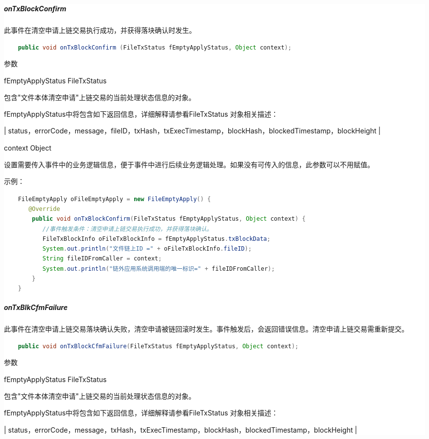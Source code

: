 ##### onTxBlockConfirm

此事件在清空申请上链交易执行成功，并获得落块确认时发生。

    
~~~java    
    public void onTxBlockConfirm (FileTxStatus fEmptyApplyStatus, Object context);
~~~    

参数

fEmptyApplyStatus FileTxStatus

包含"文件本体清空申请"上链交易的当前处理状态信息的对象。

fEmptyApplyStatus中将包含如下返回信息，详细解释请参看FileTxStatus 对象相关描述：

|
status，errorCode，message，fileID，txHash，txExecTimestamp，blockHash，blockedTimestamp，blockHeight
|

context Object

设置需要传入事件中的业务逻辑信息，便于事件中进行后续业务逻辑处理。如果没有可传入的信息，此参数可以不用赋值。

示例：

    
~~~java    
    FileEmptyApply oFileEmptyApply = new FileEmptyApply() {
       @Override
        public void onTxBlockConfirm(FileTxStatus fEmptyApplyStatus, Object context) {
           //事件触发条件：清空申请上链交易执行成功，并获得落块确认。
           FileTxBlockInfo oFileTxBlockInfo = fEmptyApplyStatus.txBlockData;
           System.out.println("文件链上ID =" + oFileTxBlockInfo.fileID);
           String fileIDFromCaller = context;
           System.out.println("链外应用系统调用端的唯一标识=" + fileIDFromCaller);
        }
    }
~~~    

##### onTxBlkCfmFailure

此事件在清空申请上链交易落块确认失败，清空申请被链回滚时发生。事件触发后，会返回错误信息。清空申请上链交易需重新提交。

    
~~~java    
    public void onTxBlockCfmFailure(FileTxStatus fEmptyApplyStatus, Object context);
~~~    

参数

fEmptyApplyStatus FileTxStatus

包含"文件本体清空申请"上链交易的当前处理状态信息的对象。

fEmptyApplyStatus中将包含如下返回信息，详细解释请参看FileTxStatus 对象相关描述：

|
status，errorCode，message，txHash，txExecTimestamp，blockHash，blockedTimestamp，blockHeight
|
